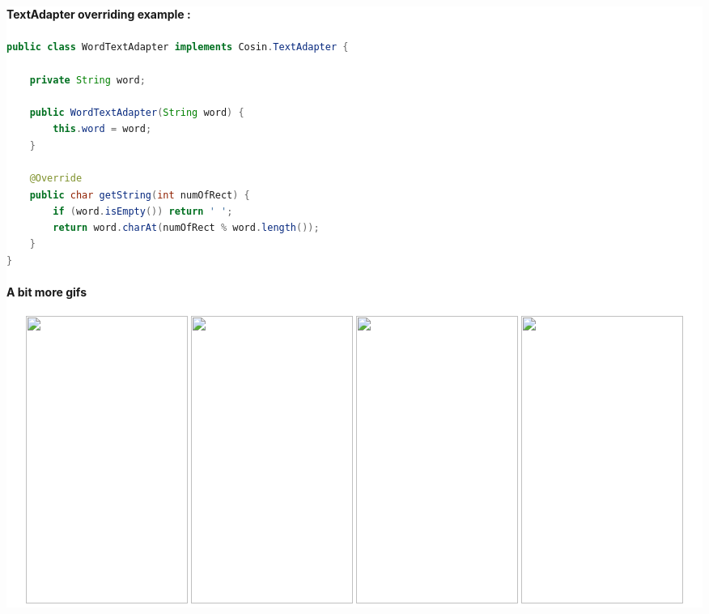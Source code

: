 #### TextAdapter overriding example :
```java
public class WordTextAdapter implements Cosin.TextAdapter {

    private String word;

    public WordTextAdapter(String word) {
        this.word = word;
    }

    @Override
    public char getString(int numOfRect) {
        if (word.isEmpty()) return ' ';
        return word.charAt(numOfRect % word.length());
    }
}
```

#### A bit more gifs
<p align="center">
	<img src="github/1.gif" width="200" height="355"  />
	<img src="github/2.gif" width="200" height="355" />
	<img src="github/3.gif" width="200" height="355" />
	<img src="github/4.gif" width="200" height="355" />
</p>